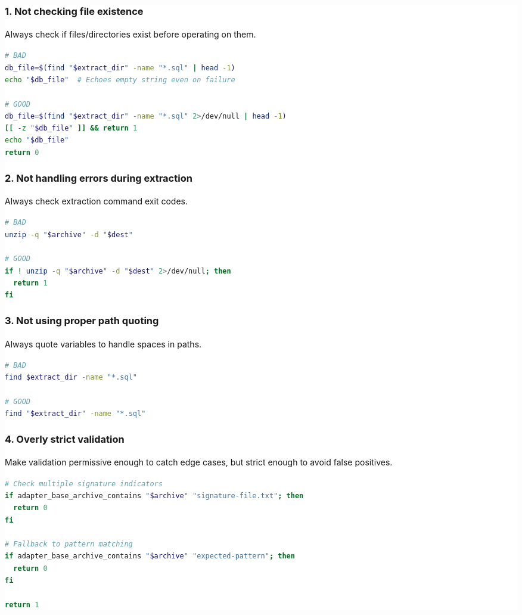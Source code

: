 ### 1. Not checking file existence
Always check if files/directories exist before operating on them.

```bash
# BAD
db_file=$(find "$extract_dir" -name "*.sql" | head -1)
echo "$db_file"  # Echoes empty string even on failure

# GOOD
db_file=$(find "$extract_dir" -name "*.sql" 2>/dev/null | head -1)
[[ -z "$db_file" ]] && return 1
echo "$db_file"
return 0
```

### 2. Not handling errors during extraction
Always check extraction command exit codes.

```bash
# BAD
unzip -q "$archive" -d "$dest"

# GOOD
if ! unzip -q "$archive" -d "$dest" 2>/dev/null; then
  return 1
fi
```

### 3. Not using proper path quoting
Always quote variables to handle spaces in paths.

```bash
# BAD
find $extract_dir -name "*.sql"

# GOOD
find "$extract_dir" -name "*.sql"
```

### 4. Overly strict validation
Make validation permissive enough to catch edge cases, but strict enough to avoid false positives.

```bash
# Check multiple signature indicators
if adapter_base_archive_contains "$archive" "signature-file.txt"; then
  return 0
fi

# Fallback to pattern matching
if adapter_base_archive_contains "$archive" "expected-pattern"; then
  return 0
fi

return 1
```
